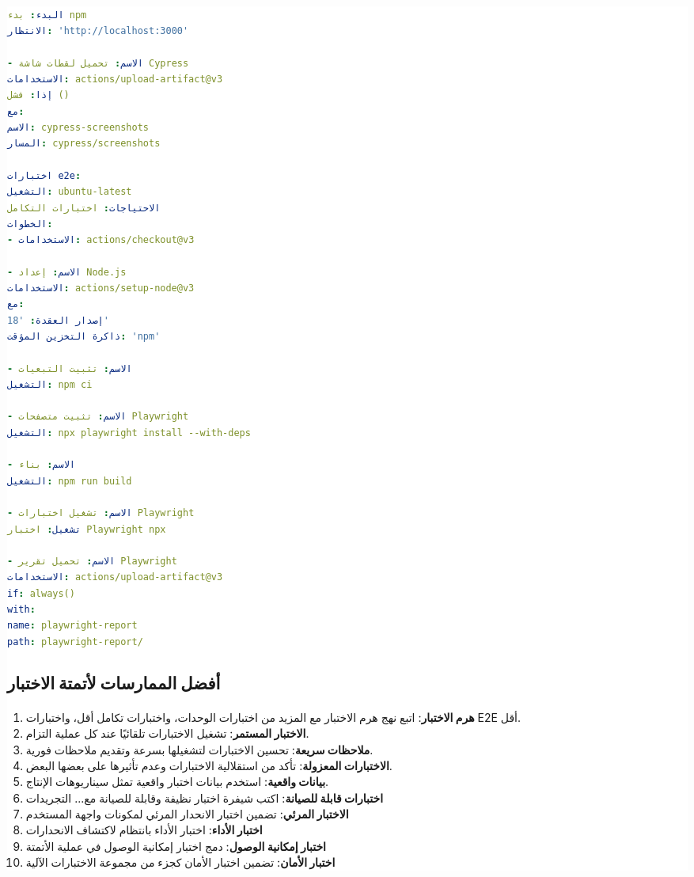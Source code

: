 ```yaml
البدء: بدء npm
الانتظار: 'http://localhost:3000'

- الاسم: تحميل لقطات شاشة Cypress
الاستخدامات: actions/upload-artifact@v3
إذا: فشل ()
مع:
الاسم: cypress-screenshots
المسار: cypress/screenshots

اختبارات e2e:
التشغيل: ubuntu-latest
الاحتياجات: اختبارات التكامل
الخطوات:
- الاستخدامات: actions/checkout@v3

- الاسم: إعداد Node.js
الاستخدامات: actions/setup-node@v3
مع:
إصدار العقدة: '18'
ذاكرة التخزين المؤقت: 'npm'

- الاسم: تثبيت التبعيات
التشغيل: npm ci

- الاسم: تثبيت متصفحات Playwright
التشغيل: npx playwright install --with-deps

- الاسم: بناء
التشغيل: npm run build

- الاسم: تشغيل اختبارات Playwright
تشغيل: اختبار Playwright npx

- الاسم: تحميل تقرير Playwright
الاستخدامات: actions/upload-artifact@v3
if: always()
with:
name: playwright-report
path: playwright-report/
```

## أفضل الممارسات لأتمتة الاختبار

1. **هرم الاختبار**: اتبع نهج هرم الاختبار مع المزيد من اختبارات الوحدات، واختبارات تكامل أقل، واختبارات E2E أقل.
2. **الاختبار المستمر**: تشغيل الاختبارات تلقائيًا عند كل عملية التزام.
3. **ملاحظات سريعة**: تحسين الاختبارات لتشغيلها بسرعة وتقديم ملاحظات فورية.
4. **الاختبارات المعزولة**: تأكد من استقلالية الاختبارات وعدم تأثيرها على بعضها البعض.
5. **بيانات واقعية**: استخدم بيانات اختبار واقعية تمثل سيناريوهات الإنتاج.
6. **اختبارات قابلة للصيانة**: اكتب شيفرة اختبار نظيفة وقابلة للصيانة مع... التجريدات
7. **الاختبار المرئي**: تضمين اختبار الانحدار المرئي لمكونات واجهة المستخدم
8. **اختبار الأداء**: اختبار الأداء بانتظام لاكتشاف الانحدارات
9. **اختبار إمكانية الوصول**: دمج اختبار إمكانية الوصول في عملية الأتمتة
10. **اختبار الأمان**: تضمين اختبار الأمان كجزء من مجموعة الاختبارات الآلية
